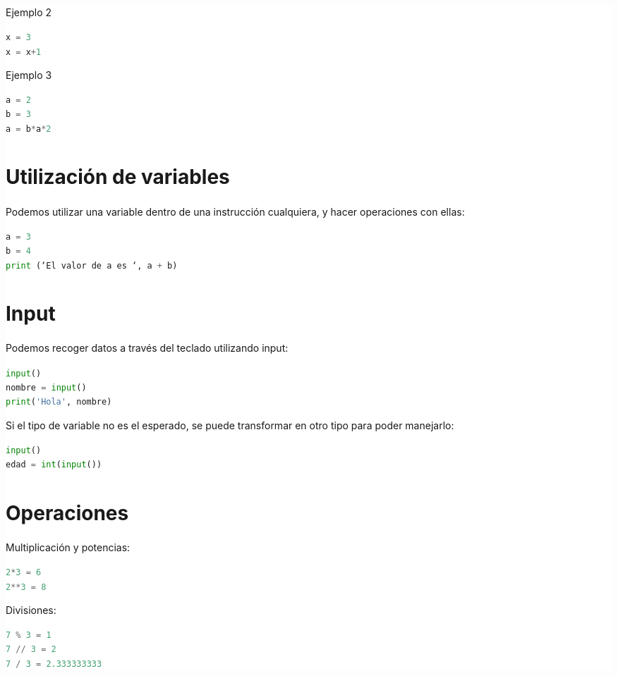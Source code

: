 Ejemplo 2

```python
x = 3
x = x+1
```

Ejemplo 3

```python
a = 2
b = 3
a = b*a*2
```

# Utilización de variables

Podemos utilizar una variable dentro de una instrucción cualquiera, y hacer operaciones con ellas:

```python
a = 3
b = 4
print (‘El valor de a es ‘, a + b)
```

# Input

Podemos recoger datos a través del teclado utilizando input:

```python
input()
nombre = input()
print('Hola', nombre)
```
Si el tipo de variable no es el esperado, se puede transformar en otro tipo para poder manejarlo:

```python
input()
edad = int(input())
```

# Operaciones

Multiplicación y potencias:

```python
2*3 = 6
2**3 = 8
```
Divisiones:

```python
7 % 3 = 1
7 // 3 = 2
7 / 3 = 2.333333333
```
